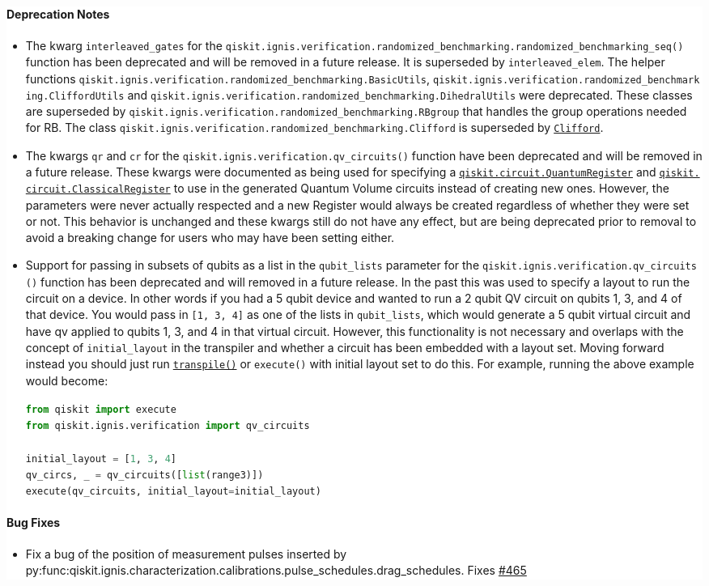 <span id="release-notes-0-4-0-deprecation-notes" />

<span id="id431" />

#### Deprecation Notes

*   The kwarg `interleaved_gates` for the `qiskit.ignis.verification.randomized_benchmarking.randomized_benchmarking_seq()` function has been deprecated and will be removed in a future release. It is superseded by `interleaved_elem`. The helper functions `qiskit.ignis.verification.randomized_benchmarking.BasicUtils`, `qiskit.ignis.verification.randomized_benchmarking.CliffordUtils` and `qiskit.ignis.verification.randomized_benchmarking.DihedralUtils` were deprecated. These classes are superseded by `qiskit.ignis.verification.randomized_benchmarking.RBgroup` that handles the group operations needed for RB. The class `qiskit.ignis.verification.randomized_benchmarking.Clifford` is superseded by [`Clifford`](qiskit.quantum_info.Clifford#qiskit.quantum_info.Clifford "qiskit.quantum_info.Clifford").

*   The kwargs `qr` and `cr` for the `qiskit.ignis.verification.qv_circuits()` function have been deprecated and will be removed in a future release. These kwargs were documented as being used for specifying a [`qiskit.circuit.QuantumRegister`](qiskit.circuit.QuantumRegister#qiskit.circuit.QuantumRegister "qiskit.circuit.QuantumRegister") and [`qiskit.circuit.ClassicalRegister`](qiskit.circuit.ClassicalRegister#qiskit.circuit.ClassicalRegister "qiskit.circuit.ClassicalRegister") to use in the generated Quantum Volume circuits instead of creating new ones. However, the parameters were never actually respected and a new Register would always be created regardless of whether they were set or not. This behavior is unchanged and these kwargs still do not have any effect, but are being deprecated prior to removal to avoid a breaking change for users who may have been setting either.

*   Support for passing in subsets of qubits as a list in the `qubit_lists` parameter for the `qiskit.ignis.verification.qv_circuits()` function has been deprecated and will removed in a future release. In the past this was used to specify a layout to run the circuit on a device. In other words if you had a 5 qubit device and wanted to run a 2 qubit QV circuit on qubits 1, 3, and 4 of that device. You would pass in `[1, 3, 4]` as one of the lists in `qubit_lists`, which would generate a 5 qubit virtual circuit and have qv applied to qubits 1, 3, and 4 in that virtual circuit. However, this functionality is not necessary and overlaps with the concept of `initial_layout` in the transpiler and whether a circuit has been embedded with a layout set. Moving forward instead you should just run [`transpile()`](compiler#qiskit.compiler.transpile "qiskit.compiler.transpile") or `execute()` with initial layout set to do this. For example, running the above example would become:

    ```python
    from qiskit import execute
    from qiskit.ignis.verification import qv_circuits

    initial_layout = [1, 3, 4]
    qv_circs, _ = qv_circuits([list(range3)])
    execute(qv_circuits, initial_layout=initial_layout)
    ```

<span id="release-notes-0-4-0-bug-fixes" />

<span id="id432" />

#### Bug Fixes

*   Fix a bug of the position of measurement pulses inserted by py:func:qiskit.ignis.characterization.calibrations.pulse\_schedules.drag\_schedules. Fixes [#465](https://github.com/Qiskit/qiskit-ignis/issues/465)
